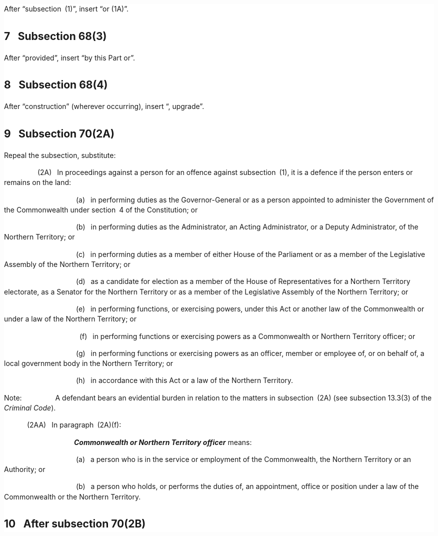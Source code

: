 After “subsection (1)”, insert “or (1A)”.

## 7  Subsection 68(3)

After “provided”, insert “by this Part or”.

## 8  Subsection 68(4)

After “construction” (wherever occurring), insert “, upgrade”.

## 9  Subsection 70(2A)

Repeal the subsection, substitute:

          (2A)  In proceedings against a person for an offence against subsection (1), it is a defence if the person enters or remains on the land:

                     (a)  in performing duties as the Governor-General or as a person appointed to administer the Government of the Commonwealth under section 4 of the Constitution; or

                     (b)  in performing duties as the Administrator, an Acting Administrator, or a Deputy Administrator, of the Northern Territory; or

                     (c)  in performing duties as a member of either House of the Parliament or as a member of the Legislative Assembly of the Northern Territory; or

                     (d)  as a candidate for election as a member of the House of Representatives for a Northern Territory electorate, as a Senator for the Northern Territory or as a member of the Legislative Assembly of the Northern Territory; or

                     (e)  in performing functions, or exercising powers, under this Act or another law of the Commonwealth or under a law of the Northern Territory; or

                      (f)  in performing functions or exercising powers as a Commonwealth or Northern Territory officer; or

                     (g)  in performing functions or exercising powers as an officer, member or employee of, or on behalf of, a local government body in the Northern Territory; or

                     (h)  in accordance with this Act or a law of the Northern Territory.

Note:          A defendant bears an evidential burden in relation to the matters in subsection (2A) (see subsection 13.3(3) of the _Criminal Code_).

       (2AA)  In paragraph (2A)(f):

                    <a name="commonwealth-northern-territori-offic"></a>**_Commonwealth or Northern Territory officer_** means:

                     (a)  a person who is in the service or employment of the Commonwealth, the Northern Territory or an Authority; or

                     (b)  a person who holds, or performs the duties of, an appointment, office or position under a law of the Commonwealth or the Northern Territory.

## 10  After subsection 70(2B)

